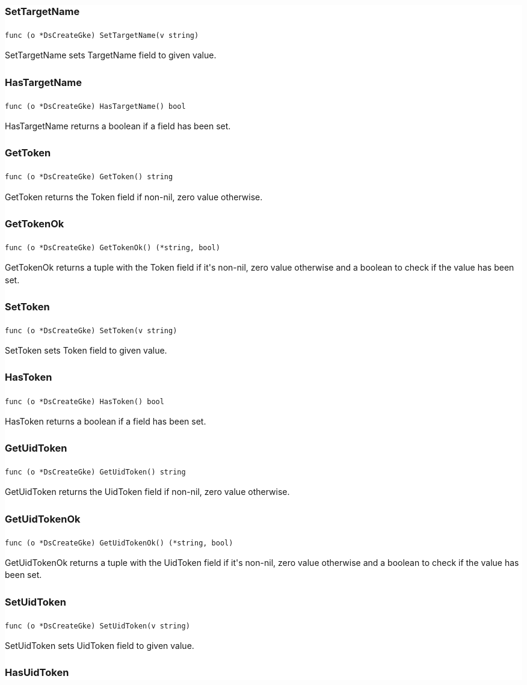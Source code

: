 ### SetTargetName

`func (o *DsCreateGke) SetTargetName(v string)`

SetTargetName sets TargetName field to given value.

### HasTargetName

`func (o *DsCreateGke) HasTargetName() bool`

HasTargetName returns a boolean if a field has been set.

### GetToken

`func (o *DsCreateGke) GetToken() string`

GetToken returns the Token field if non-nil, zero value otherwise.

### GetTokenOk

`func (o *DsCreateGke) GetTokenOk() (*string, bool)`

GetTokenOk returns a tuple with the Token field if it's non-nil, zero value otherwise
and a boolean to check if the value has been set.

### SetToken

`func (o *DsCreateGke) SetToken(v string)`

SetToken sets Token field to given value.

### HasToken

`func (o *DsCreateGke) HasToken() bool`

HasToken returns a boolean if a field has been set.

### GetUidToken

`func (o *DsCreateGke) GetUidToken() string`

GetUidToken returns the UidToken field if non-nil, zero value otherwise.

### GetUidTokenOk

`func (o *DsCreateGke) GetUidTokenOk() (*string, bool)`

GetUidTokenOk returns a tuple with the UidToken field if it's non-nil, zero value otherwise
and a boolean to check if the value has been set.

### SetUidToken

`func (o *DsCreateGke) SetUidToken(v string)`

SetUidToken sets UidToken field to given value.

### HasUidToken
